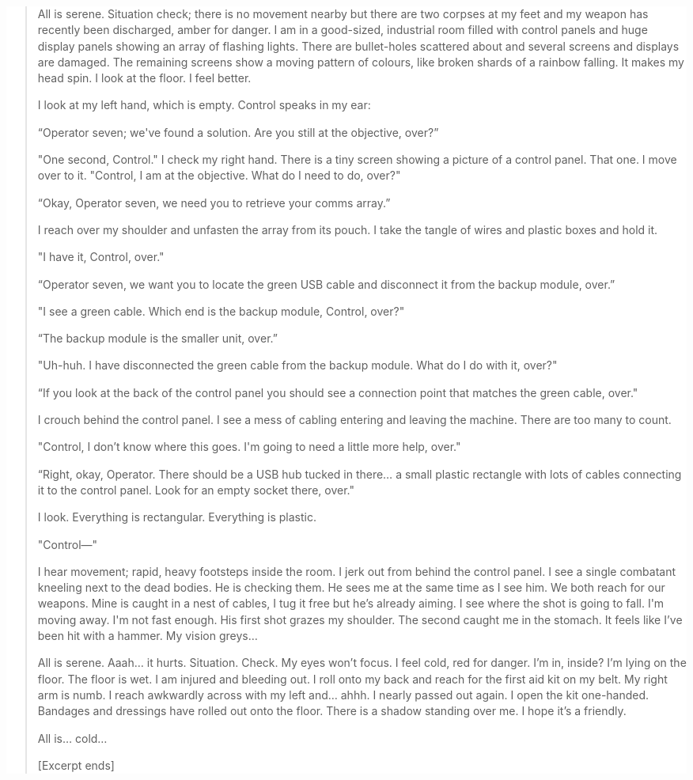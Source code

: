 > All is serene. Situation check; there is no movement nearby but there are two corpses at my feet and my weapon has recently been discharged, amber for danger. I am in a good-sized, industrial room filled with control panels and huge display panels showing an array of flashing lights. There are bullet-holes scattered about and several screens and displays are damaged. The remaining screens show a moving pattern of colours, like broken shards of a rainbow falling. It makes my head spin. I look at the floor. I feel better.  
>   
> I look at my left hand, which is empty. Control speaks in my ear:  
>   
> “Operator seven; we've found a solution. Are you still at the objective, over?”  
>   
> "One second, Control." I check my right hand. There is a tiny screen showing a picture of a control panel. That one. I move over to it. "Control, I am at the objective. What do I need to do, over?"  
>   
> “Okay, Operator seven, we need you to retrieve your comms array.”  
>   
> I reach over my shoulder and unfasten the array from its pouch. I take the tangle of wires and plastic boxes and hold it.
> 
> "I have it, Control, over."  
>   
> “Operator seven, we want you to locate the green USB cable and disconnect it from the backup module, over.”  
>   
> "I see a green cable. Which end is the backup module, Control, over?"  
>   
> “The backup module is the smaller unit, over.”  
>   
> "Uh-huh. I have disconnected the green cable from the backup module. What do I do with it, over?"  
>   
> “If you look at the back of the control panel you should see a connection point that matches the green cable, over."  
>   
> I crouch behind the control panel. I see a mess of cabling entering and leaving the machine. There are too many to count.  
>   
> "Control, I don’t know where this goes. I'm going to need a little more help, over."  
>   
> “Right, okay, Operator. There should be a USB hub tucked in there… a small plastic rectangle with lots of cables connecting it to the control panel. Look for an empty socket there, over."  
>   
> I look. Everything is rectangular. Everything is plastic.  
>   
> "Control—"  
>   
> I hear movement; rapid, heavy footsteps inside the room. I jerk out from behind the control panel. I see a single combatant kneeling next to the dead bodies. He is checking them. He sees me at the same time as I see him. We both reach for our weapons. Mine is caught in a nest of cables, I tug it free but he’s already aiming. I see where the shot is going to fall. I'm moving away. I'm not fast enough. His first shot grazes my shoulder. The second caught me in the stomach. It feels like I’ve been hit with a hammer. My vision greys…  
>   
> All is serene. Aaah… it hurts. Situation. Check. My eyes won’t focus. I feel cold, red for danger. I’m in, inside? I’m lying on the floor. The floor is wet. I am injured and bleeding out. I roll onto my back and reach for the first aid kit on my belt. My right arm is numb. I reach awkwardly across with my left and… ahhh. I nearly passed out again. I open the kit one-handed. Bandages and dressings have rolled out onto the floor. There is a shadow standing over me. I hope it’s a friendly.  
>   
> All is… cold…  
>   
> \[Excerpt ends\]
